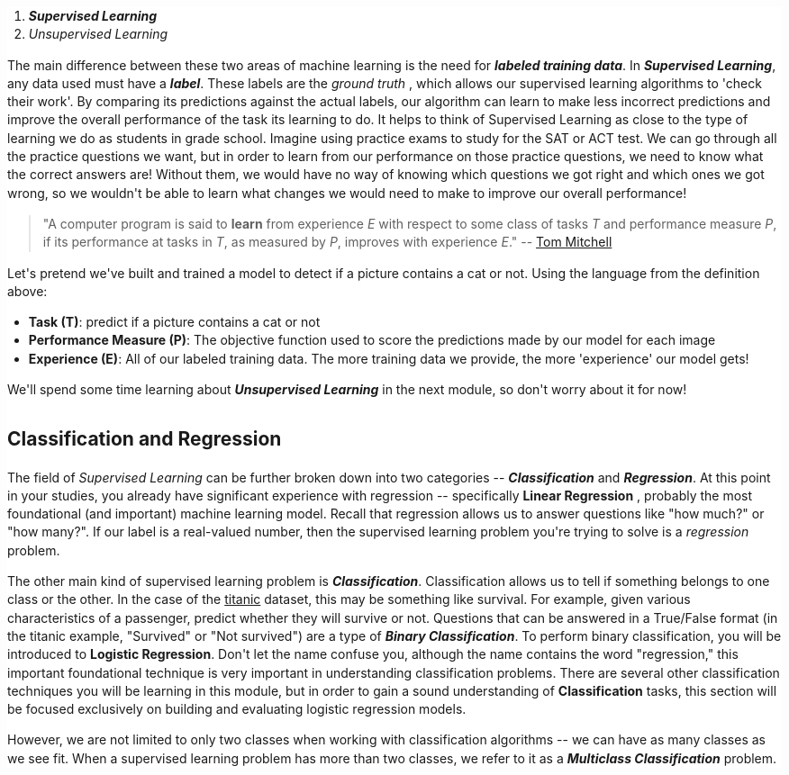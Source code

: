 1. **_Supervised Learning_**
2. _Unsupervised Learning_

The main difference between these two areas of machine learning is the need for **_labeled training data_**. In **_Supervised Learning_**, any data used must have a **_label_**. These labels are the _ground truth_ , which allows our supervised learning algorithms to 'check their work'. By comparing its predictions against the actual labels, our algorithm can learn to make less incorrect predictions and improve the overall performance of the task its learning to do. It helps to think of Supervised Learning as close to the type of learning we do as students in grade school. Imagine using practice exams to study for the SAT or ACT test. We can go through all the practice questions we want, but in order to learn from our performance on those practice questions, we need to know what the correct answers are! Without them, we would have no way of knowing which questions we got right and which ones we got wrong, so we wouldn't be able to learn what changes we would need to make to improve our overall performance!

> "A computer program is said to **learn** from experience _E_ with respect to some class of tasks _T_ and performance measure _P_, if its performance at tasks in _T_, as measured by _P_, improves with experience _E_."  -- [Tom Mitchell](http://www.cs.cmu.edu/~tom/)

Let's pretend we've built and trained a model to detect if a picture contains a cat or not. Using the language from the definition above:

* **Task (T)**: predict if a picture contains a cat or not
* **Performance Measure (P)**: The objective function used to score the predictions made by our model for each image
* **Experience (E)**: All of our labeled training data. The more training data we provide, the more 'experience' our model gets!

We'll spend some time learning about **_Unsupervised Learning_** in the next module, so don't worry about it for now!


## Classification and Regression

The field of _Supervised Learning_ can be further broken down into two categories -- **_Classification_** and **_Regression_**. At this point in your studies, you already have significant experience with regression -- specifically **Linear Regression** , probably the most foundational (and important) machine learning model. Recall that regression allows us to answer questions like "how much?" or "how many?". If our label is a real-valued number, then the supervised learning problem you're trying to solve is a _regression_ problem.

The other main kind of supervised learning problem is **_Classification_**. Classification allows us to tell if something belongs to one class or the other. In the case of the [titanic](https://www.kaggle.com/c/titanic) dataset, this may be something like survival. For example, given various characteristics of a passenger, predict whether they will survive or not. Questions that can be answered in a True/False format (in the titanic example, "Survived" or "Not survived") are a type of **_Binary Classification_**. To perform binary classification, you will be introduced to **Logistic Regression**. Don't let the name confuse you, although the name contains the word "regression," this important foundational technique is very important in understanding classification problems. There are several other classification techniques you will be learning in this module, but in order to gain a sound understanding of **Classification** tasks, this section will be focused exclusively on building and evaluating logistic regression models.

However, we are not limited to only two classes when working with classification algorithms -- we can have as many classes as we see fit. When a supervised learning problem has more than two classes, we refer to it as a **_Multiclass Classification_** problem.
